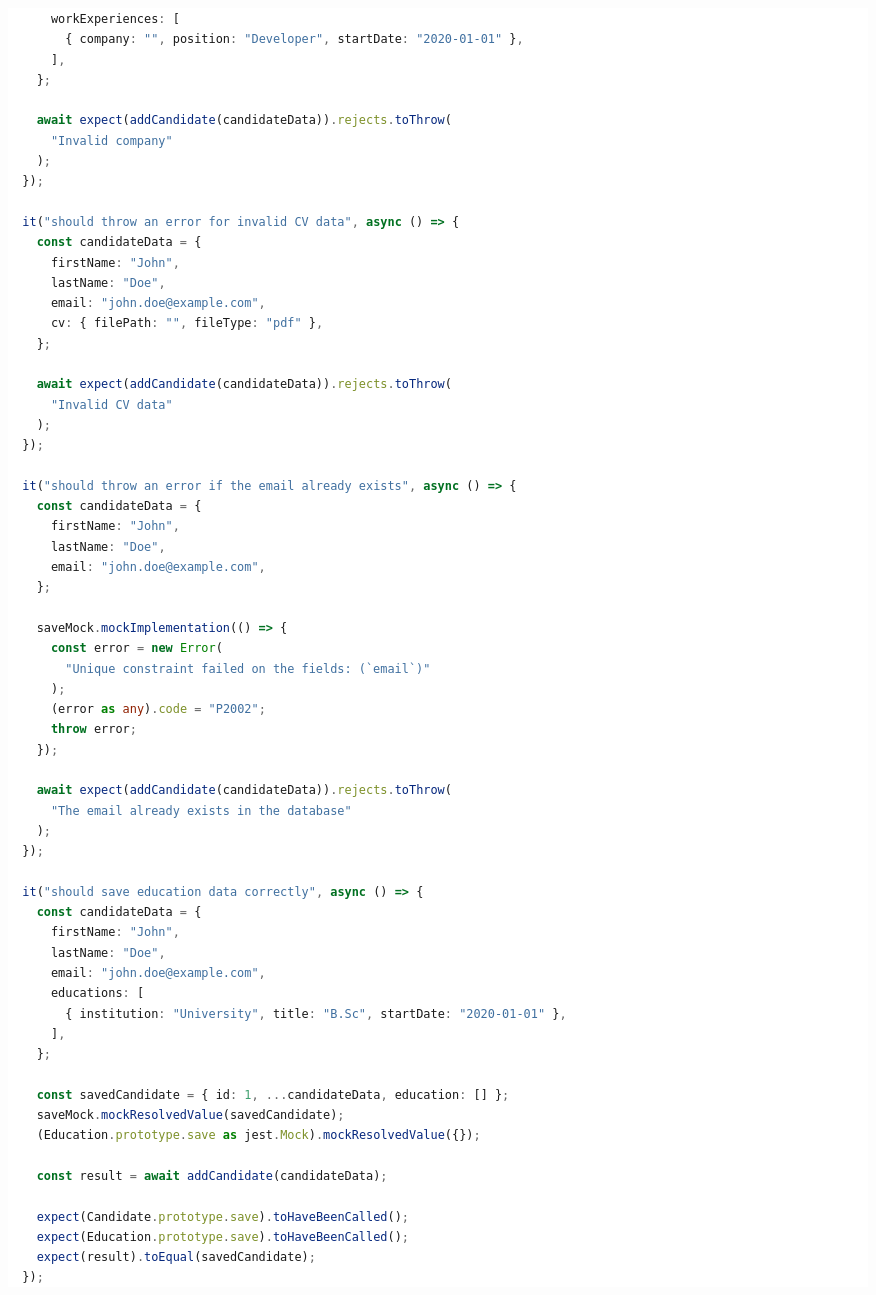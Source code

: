 ```typescript
      workExperiences: [
        { company: "", position: "Developer", startDate: "2020-01-01" },
      ],
    };

    await expect(addCandidate(candidateData)).rejects.toThrow(
      "Invalid company"
    );
  });

  it("should throw an error for invalid CV data", async () => {
    const candidateData = {
      firstName: "John",
      lastName: "Doe",
      email: "john.doe@example.com",
      cv: { filePath: "", fileType: "pdf" },
    };

    await expect(addCandidate(candidateData)).rejects.toThrow(
      "Invalid CV data"
    );
  });

  it("should throw an error if the email already exists", async () => {
    const candidateData = {
      firstName: "John",
      lastName: "Doe",
      email: "john.doe@example.com",
    };

    saveMock.mockImplementation(() => {
      const error = new Error(
        "Unique constraint failed on the fields: (`email`)"
      );
      (error as any).code = "P2002";
      throw error;
    });

    await expect(addCandidate(candidateData)).rejects.toThrow(
      "The email already exists in the database"
    );
  });

  it("should save education data correctly", async () => {
    const candidateData = {
      firstName: "John",
      lastName: "Doe",
      email: "john.doe@example.com",
      educations: [
        { institution: "University", title: "B.Sc", startDate: "2020-01-01" },
      ],
    };

    const savedCandidate = { id: 1, ...candidateData, education: [] };
    saveMock.mockResolvedValue(savedCandidate);
    (Education.prototype.save as jest.Mock).mockResolvedValue({});

    const result = await addCandidate(candidateData);

    expect(Candidate.prototype.save).toHaveBeenCalled();
    expect(Education.prototype.save).toHaveBeenCalled();
    expect(result).toEqual(savedCandidate);
  });
```